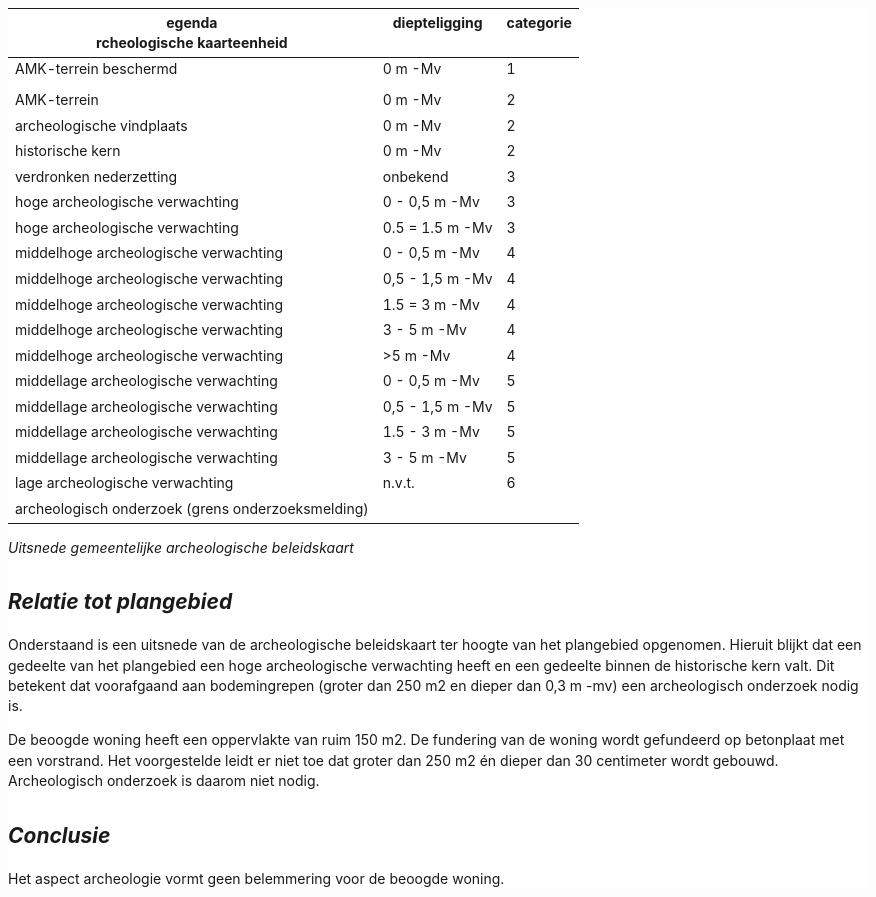 | egenda<br>rcheologische kaarteenheid              | diepteligging   | categorie |
|---------------------------------------------------|-----------------|-----------|
| AMK-terrein beschermd                             | 0 m -Mv         | 1         |
|                                                   |                 |           |
| AMK-terrein                                       | 0 m -Mv         | 2         |
| archeologische vindplaats                         | 0 m -Mv         | 2         |
| historische kern                                  | 0 m -Mv         | 2         |
| verdronken nederzetting                           | onbekend        | 3         |
| hoge archeologische verwachting                   | 0 - 0,5 m -Mv   | 3         |
| hoge archeologische verwachting                   | 0.5 = 1.5 m -Mv | 3         |
| middelhoge archeologische verwachting             | 0 - 0,5 m -Mv   | 4         |
| middelhoge archeologische verwachting             | 0,5 - 1,5 m -Mv | 4         |
| middelhoge archeologische verwachting             | 1.5 = 3 m -Mv   | 4         |
| middelhoge archeologische verwachting             | 3 - 5 m -Mv     | 4         |
| middelhoge archeologische verwachting             | >5 m -Mv        | 4         |
| middellage archeologische verwachting             | 0 - 0,5 m -Mv   | 5         |
| middellage archeologische verwachting             | 0,5 - 1,5 m -Mv | 5         |
| middellage archeologische verwachting             | 1.5 - 3 m -Mv   | 5         |
| middellage archeologische verwachting             | 3 - 5 m -Mv     | 5         |
| lage archeologische verwachting                   | n.v.t.          | 6         |
| archeologisch onderzoek (grens onderzoeksmelding) |                 |           |

*Uitsnede gemeentelijke archeologische beleidskaart*

## *Relatie tot plangebied*

Onderstaand is een uitsnede van de archeologische beleidskaart ter hoogte van het plangebied opgenomen. Hieruit blijkt dat een gedeelte van het plangebied een hoge archeologische verwachting heeft en een gedeelte binnen de historische kern valt. Dit betekent dat voorafgaand aan bodemingrepen (groter dan 250 m2 en dieper dan 0,3 m -mv) een archeologisch onderzoek nodig is.

De beoogde woning heeft een oppervlakte van ruim 150 m2. De fundering van de woning wordt gefundeerd op betonplaat met een vorstrand. Het voorgestelde leidt er niet toe dat groter dan 250 m2 én dieper dan 30 centimeter wordt gebouwd. Archeologisch onderzoek is daarom niet nodig.

## *Conclusie*

Het aspect archeologie vormt geen belemmering voor de beoogde woning.
